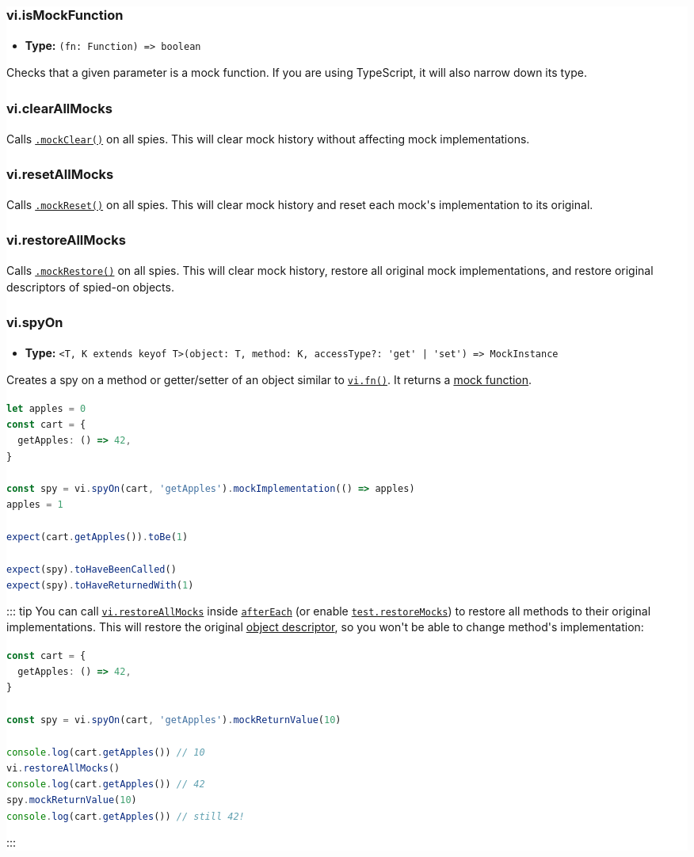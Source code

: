 ### vi.isMockFunction

- **Type:** `(fn: Function) => boolean`

Checks that a given parameter is a mock function. If you are using TypeScript, it will also narrow down its type.

### vi.clearAllMocks

Calls [`.mockClear()`](/api/mock#mockclear) on all spies.
This will clear mock history without affecting mock implementations.

### vi.resetAllMocks

Calls [`.mockReset()`](/api/mock#mockreset) on all spies.
This will clear mock history and reset each mock's implementation to its original.

### vi.restoreAllMocks

Calls [`.mockRestore()`](/api/mock#mockrestore) on all spies.
This will clear mock history, restore all original mock implementations, and restore original descriptors of spied-on objects.

### vi.spyOn

- **Type:** `<T, K extends keyof T>(object: T, method: K, accessType?: 'get' | 'set') => MockInstance`

Creates a spy on a method or getter/setter of an object similar to [`vi.fn()`](#vi-fn). It returns a [mock function](/api/mock).

```ts
let apples = 0
const cart = {
  getApples: () => 42,
}

const spy = vi.spyOn(cart, 'getApples').mockImplementation(() => apples)
apples = 1

expect(cart.getApples()).toBe(1)

expect(spy).toHaveBeenCalled()
expect(spy).toHaveReturnedWith(1)
```

::: tip
You can call [`vi.restoreAllMocks`](#vi-restoreallmocks) inside [`afterEach`](/api/#aftereach) (or enable [`test.restoreMocks`](/config/#restoreMocks)) to restore all methods to their original implementations. This will restore the original [object descriptor](https://developer.mozilla.org/en-US/docs/Web/JavaScript/Reference/Global_Objects/Object/defineProperty), so you won't be able to change method's implementation:

```ts
const cart = {
  getApples: () => 42,
}

const spy = vi.spyOn(cart, 'getApples').mockReturnValue(10)

console.log(cart.getApples()) // 10
vi.restoreAllMocks()
console.log(cart.getApples()) // 42
spy.mockReturnValue(10)
console.log(cart.getApples()) // still 42!
```
:::
